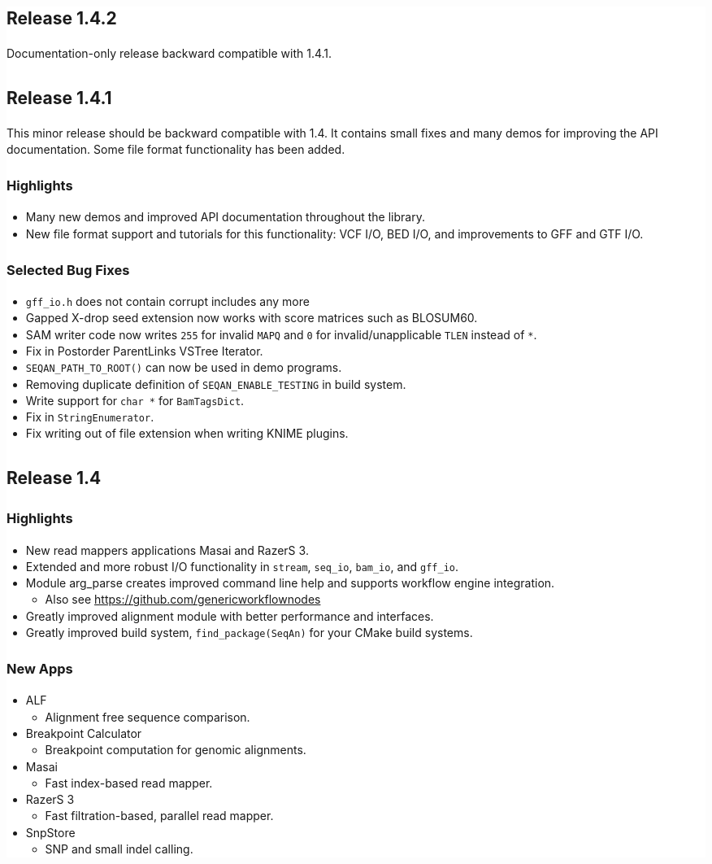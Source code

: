 ## Release 1.4.2

Documentation-only release backward compatible with 1.4.1.

## Release 1.4.1

This minor release should be backward compatible with 1.4. It contains small fixes and many demos for improving the API
documentation. Some file format functionality has been added.

### Highlights

* Many new demos and improved API documentation throughout the library.
* New file format support and tutorials for this functionality: VCF I/O, BED I/O, and improvements to GFF and GTF I/O.

### Selected Bug Fixes

* `gff_io.h` does not contain corrupt includes any more
* Gapped X-drop seed extension now works with score matrices such as BLOSUM60.
* SAM writer code now writes `255` for invalid `MAPQ` and `0` for invalid/unapplicable `TLEN` instead of `*`.
* Fix in Postorder ParentLinks VSTree Iterator.
* `SEQAN_PATH_TO_ROOT()` can now be used in demo programs.
* Removing duplicate definition of `SEQAN_ENABLE_TESTING` in build system.
* Write support for `char *` for `BamTagsDict`.
* Fix in `StringEnumerator`.
* Fix writing out of file extension when writing KNIME plugins.

## Release 1.4

### Highlights

* New read mappers applications Masai and RazerS 3.
* Extended and more robust I/O functionality in `stream`, `seq_io`, `bam_io`, and `gff_io`.
* Module arg_parse creates improved command line help and supports workflow engine integration.
  * Also see https://github.com/genericworkflownodes
* Greatly improved alignment module with better performance and interfaces.
* Greatly improved build system, `find_package(SeqAn)` for your CMake build systems.

### New Apps

* ALF
  * Alignment free sequence comparison.
* Breakpoint Calculator
  * Breakpoint computation for genomic alignments.
* Masai
  * Fast index-based read mapper.
* RazerS 3
  * Fast filtration-based, parallel read mapper.
* SnpStore
  * SNP and small indel calling.
